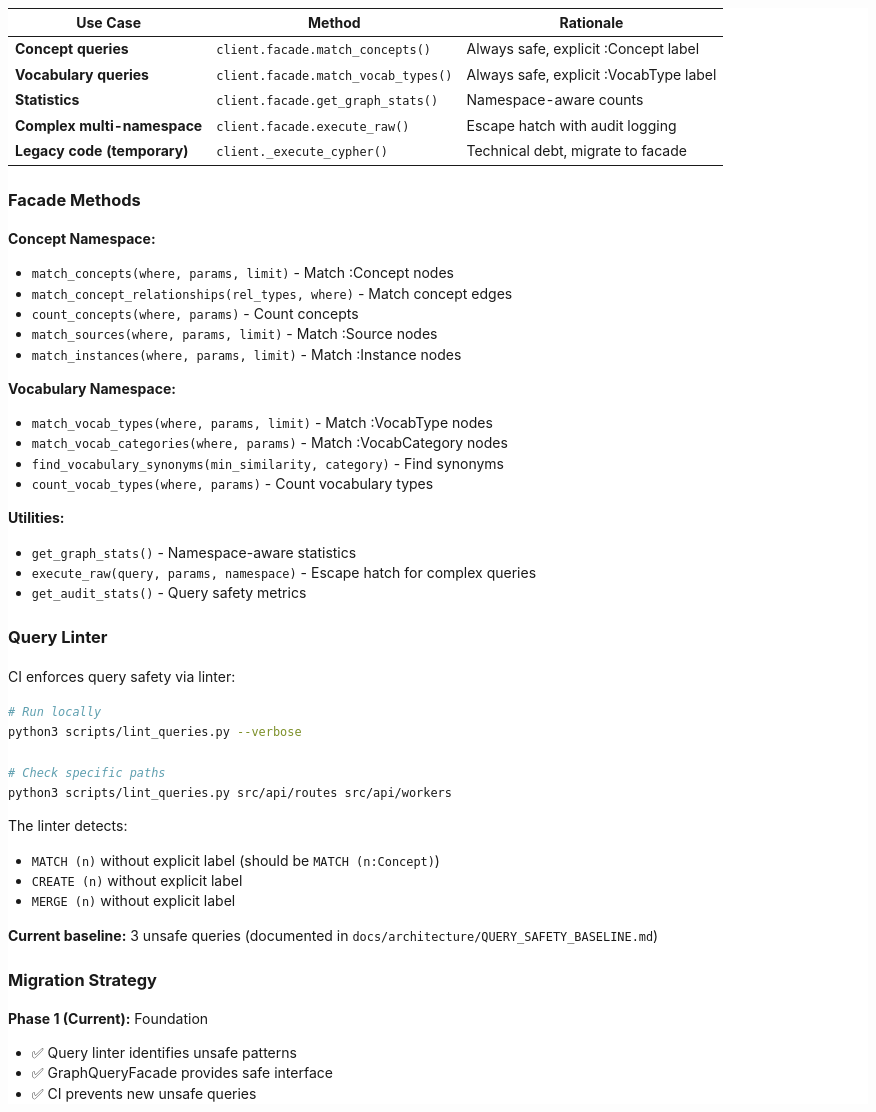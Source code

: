 | Use Case | Method | Rationale |
|----------|--------|-----------|
| **Concept queries** | `client.facade.match_concepts()` | Always safe, explicit :Concept label |
| **Vocabulary queries** | `client.facade.match_vocab_types()` | Always safe, explicit :VocabType label |
| **Statistics** | `client.facade.get_graph_stats()` | Namespace-aware counts |
| **Complex multi-namespace** | `client.facade.execute_raw()` | Escape hatch with audit logging |
| **Legacy code (temporary)** | `client._execute_cypher()` | Technical debt, migrate to facade |

### Facade Methods

**Concept Namespace:**
- `match_concepts(where, params, limit)` - Match :Concept nodes
- `match_concept_relationships(rel_types, where)` - Match concept edges
- `count_concepts(where, params)` - Count concepts
- `match_sources(where, params, limit)` - Match :Source nodes
- `match_instances(where, params, limit)` - Match :Instance nodes

**Vocabulary Namespace:**
- `match_vocab_types(where, params, limit)` - Match :VocabType nodes
- `match_vocab_categories(where, params)` - Match :VocabCategory nodes
- `find_vocabulary_synonyms(min_similarity, category)` - Find synonyms
- `count_vocab_types(where, params)` - Count vocabulary types

**Utilities:**
- `get_graph_stats()` - Namespace-aware statistics
- `execute_raw(query, params, namespace)` - Escape hatch for complex queries
- `get_audit_stats()` - Query safety metrics

### Query Linter

CI enforces query safety via linter:

```bash
# Run locally
python3 scripts/lint_queries.py --verbose

# Check specific paths
python3 scripts/lint_queries.py src/api/routes src/api/workers
```

The linter detects:
- `MATCH (n)` without explicit label (should be `MATCH (n:Concept)`)
- `CREATE (n)` without explicit label
- `MERGE (n)` without explicit label

**Current baseline:** 3 unsafe queries (documented in `docs/architecture/QUERY_SAFETY_BASELINE.md`)

### Migration Strategy

**Phase 1 (Current):** Foundation
- ✅ Query linter identifies unsafe patterns
- ✅ GraphQueryFacade provides safe interface
- ✅ CI prevents new unsafe queries
